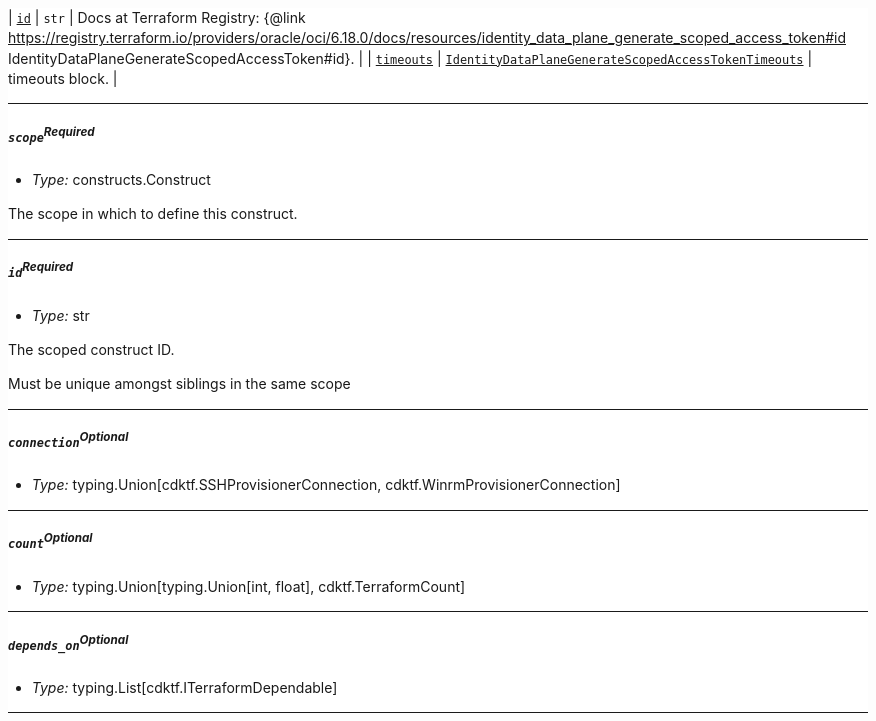 | <code><a href="#rhizo-co-terraform-provider-oci.identityDataPlaneGenerateScopedAccessToken.IdentityDataPlaneGenerateScopedAccessToken.Initializer.parameter.id">id</a></code> | <code>str</code> | Docs at Terraform Registry: {@link https://registry.terraform.io/providers/oracle/oci/6.18.0/docs/resources/identity_data_plane_generate_scoped_access_token#id IdentityDataPlaneGenerateScopedAccessToken#id}. |
| <code><a href="#rhizo-co-terraform-provider-oci.identityDataPlaneGenerateScopedAccessToken.IdentityDataPlaneGenerateScopedAccessToken.Initializer.parameter.timeouts">timeouts</a></code> | <code><a href="#rhizo-co-terraform-provider-oci.identityDataPlaneGenerateScopedAccessToken.IdentityDataPlaneGenerateScopedAccessTokenTimeouts">IdentityDataPlaneGenerateScopedAccessTokenTimeouts</a></code> | timeouts block. |

---

##### `scope`<sup>Required</sup> <a name="scope" id="rhizo-co-terraform-provider-oci.identityDataPlaneGenerateScopedAccessToken.IdentityDataPlaneGenerateScopedAccessToken.Initializer.parameter.scope"></a>

- *Type:* constructs.Construct

The scope in which to define this construct.

---

##### `id`<sup>Required</sup> <a name="id" id="rhizo-co-terraform-provider-oci.identityDataPlaneGenerateScopedAccessToken.IdentityDataPlaneGenerateScopedAccessToken.Initializer.parameter.id"></a>

- *Type:* str

The scoped construct ID.

Must be unique amongst siblings in the same scope

---

##### `connection`<sup>Optional</sup> <a name="connection" id="rhizo-co-terraform-provider-oci.identityDataPlaneGenerateScopedAccessToken.IdentityDataPlaneGenerateScopedAccessToken.Initializer.parameter.connection"></a>

- *Type:* typing.Union[cdktf.SSHProvisionerConnection, cdktf.WinrmProvisionerConnection]

---

##### `count`<sup>Optional</sup> <a name="count" id="rhizo-co-terraform-provider-oci.identityDataPlaneGenerateScopedAccessToken.IdentityDataPlaneGenerateScopedAccessToken.Initializer.parameter.count"></a>

- *Type:* typing.Union[typing.Union[int, float], cdktf.TerraformCount]

---

##### `depends_on`<sup>Optional</sup> <a name="depends_on" id="rhizo-co-terraform-provider-oci.identityDataPlaneGenerateScopedAccessToken.IdentityDataPlaneGenerateScopedAccessToken.Initializer.parameter.dependsOn"></a>

- *Type:* typing.List[cdktf.ITerraformDependable]

---

